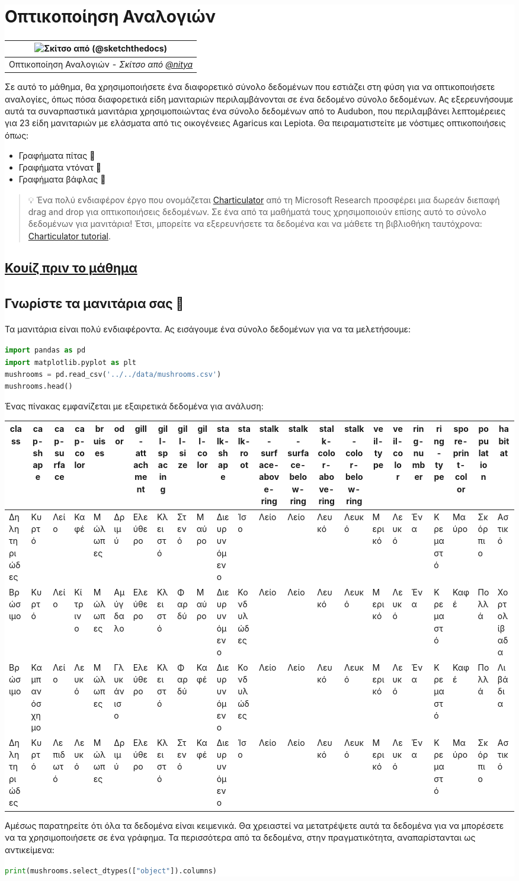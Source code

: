 
# Οπτικοποίηση Αναλογιών

|![ Σκίτσο από [(@sketchthedocs)](https://sketchthedocs.dev) ](../../sketchnotes/11-Visualizing-Proportions.png)|
|:---:|
|Οπτικοποίηση Αναλογιών - _Σκίτσο από [@nitya](https://twitter.com/nitya)_ |

Σε αυτό το μάθημα, θα χρησιμοποιήσετε ένα διαφορετικό σύνολο δεδομένων που εστιάζει στη φύση για να οπτικοποιήσετε αναλογίες, όπως πόσα διαφορετικά είδη μανιταριών περιλαμβάνονται σε ένα δεδομένο σύνολο δεδομένων. Ας εξερευνήσουμε αυτά τα συναρπαστικά μανιτάρια χρησιμοποιώντας ένα σύνολο δεδομένων από το Audubon, που περιλαμβάνει λεπτομέρειες για 23 είδη μανιταριών με ελάσματα από τις οικογένειες Agaricus και Lepiota. Θα πειραματιστείτε με νόστιμες οπτικοποιήσεις όπως:

- Γραφήματα πίτας 🥧
- Γραφήματα ντόνατ 🍩
- Γραφήματα βάφλας 🧇

> 💡 Ένα πολύ ενδιαφέρον έργο που ονομάζεται [Charticulator](https://charticulator.com) από τη Microsoft Research προσφέρει μια δωρεάν διεπαφή drag and drop για οπτικοποιήσεις δεδομένων. Σε ένα από τα μαθήματά τους χρησιμοποιούν επίσης αυτό το σύνολο δεδομένων για μανιτάρια! Έτσι, μπορείτε να εξερευνήσετε τα δεδομένα και να μάθετε τη βιβλιοθήκη ταυτόχρονα: [Charticulator tutorial](https://charticulator.com/tutorials/tutorial4.html).

## [Κουίζ πριν το μάθημα](https://ff-quizzes.netlify.app/en/ds/quiz/20)

## Γνωρίστε τα μανιτάρια σας 🍄

Τα μανιτάρια είναι πολύ ενδιαφέροντα. Ας εισάγουμε ένα σύνολο δεδομένων για να τα μελετήσουμε:

```python
import pandas as pd
import matplotlib.pyplot as plt
mushrooms = pd.read_csv('../../data/mushrooms.csv')
mushrooms.head()
```
Ένας πίνακας εμφανίζεται με εξαιρετικά δεδομένα για ανάλυση:

| class     | cap-shape | cap-surface | cap-color | bruises | odor    | gill-attachment | gill-spacing | gill-size | gill-color | stalk-shape | stalk-root | stalk-surface-above-ring | stalk-surface-below-ring | stalk-color-above-ring | stalk-color-below-ring | veil-type | veil-color | ring-number | ring-type | spore-print-color | population | habitat |
| --------- | --------- | ----------- | --------- | ------- | ------- | --------------- | ------------ | --------- | ---------- | ----------- | ---------- | ------------------------ | ------------------------ | ---------------------- | ---------------------- | --------- | ---------- | ----------- | --------- | ----------------- | ---------- | ------- |
| Δηλητηριώδες | Κυρτό    | Λείο        | Καφέ      | Μώλωπες | Δριμύ   | Ελεύθερο        | Κλειστό      | Στενό     | Μαύρο      | Διευρυνόμενο | Ίσο        | Λείο                     | Λείο                     | Λευκό                  | Λευκό                  | Μερικό    | Λευκό      | Ένα         | Κρεμαστό  | Μαύρο             | Σκόρπιο    | Αστικό  |
| Βρώσιμο    | Κυρτό    | Λείο        | Κίτρινο   | Μώλωπες | Αμύγδαλο | Ελεύθερο        | Κλειστό      | Φαρδύ     | Μαύρο      | Διευρυνόμενο | Κονδυλώδες | Λείο                     | Λείο                     | Λευκό                  | Λευκό                  | Μερικό    | Λευκό      | Ένα         | Κρεμαστό  | Καφέ              | Πολλά      | Χορτολίβαδα |
| Βρώσιμο    | Καμπανόσχημο | Λείο      | Λευκό     | Μώλωπες | Γλυκάνισο | Ελεύθερο       | Κλειστό      | Φαρδύ     | Καφέ       | Διευρυνόμενο | Κονδυλώδες | Λείο                     | Λείο                     | Λευκό                  | Λευκό                  | Μερικό    | Λευκό      | Ένα         | Κρεμαστό  | Καφέ              | Πολλά      | Λιβάδια |
| Δηλητηριώδες | Κυρτό   | Λεπιδωτό    | Λευκό     | Μώλωπες | Δριμύ   | Ελεύθερο        | Κλειστό      | Στενό     | Καφέ       | Διευρυνόμενο | Ίσο        | Λείο                     | Λείο                     | Λευκό                  | Λευκό                  | Μερικό    | Λευκό      | Ένα         | Κρεμαστό  | Μαύρο             | Σκόρπιο    | Αστικό  |

Αμέσως παρατηρείτε ότι όλα τα δεδομένα είναι κειμενικά. Θα χρειαστεί να μετατρέψετε αυτά τα δεδομένα για να μπορέσετε να τα χρησιμοποιήσετε σε ένα γράφημα. Τα περισσότερα από τα δεδομένα, στην πραγματικότητα, αναπαρίστανται ως αντικείμενα:

```python
print(mushrooms.select_dtypes(["object"]).columns)
```
